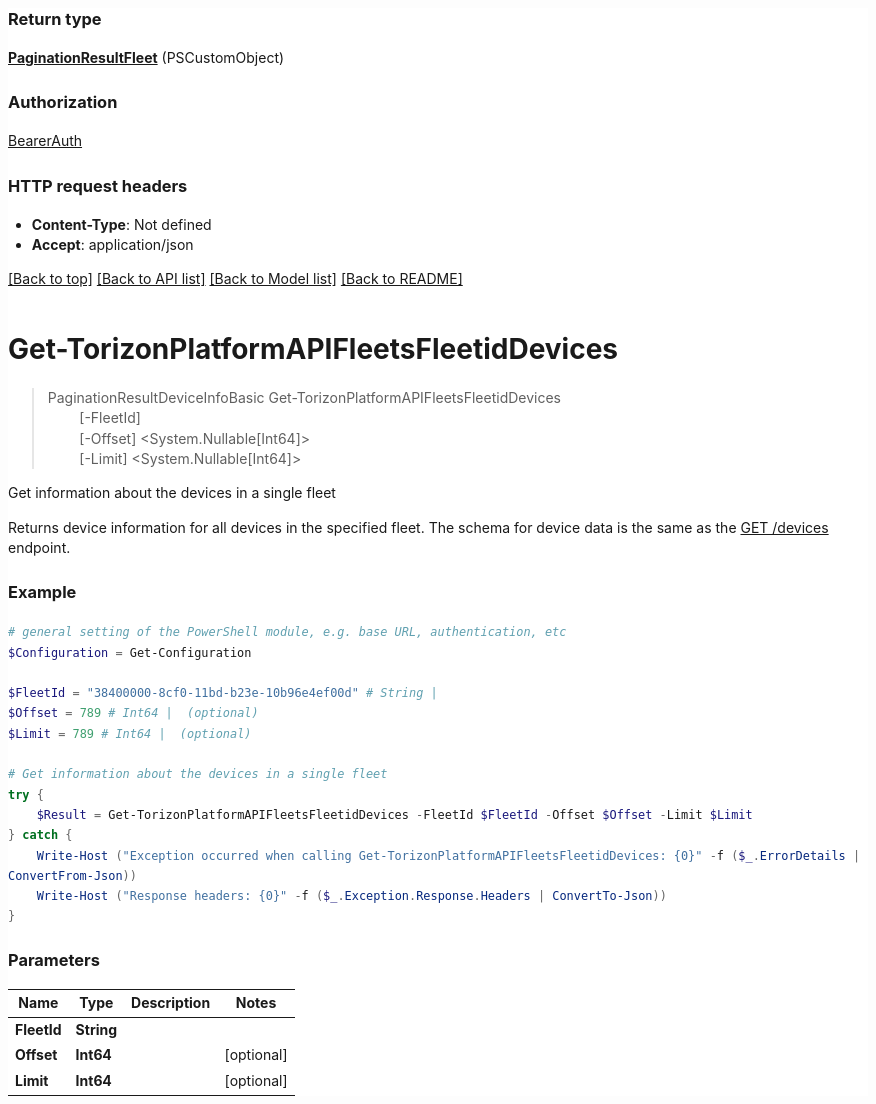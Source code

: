 ### Return type

[**PaginationResultFleet**](PaginationResultFleet.md) (PSCustomObject)

### Authorization

[BearerAuth](../README.md#BearerAuth)

### HTTP request headers

 - **Content-Type**: Not defined
 - **Accept**: application/json

[[Back to top]](#) [[Back to API list]](../README.md#documentation-for-api-endpoints) [[Back to Model list]](../README.md#documentation-for-models) [[Back to README]](../README.md)

<a id="Get-TorizonPlatformAPIFleetsFleetidDevices"></a>
# **Get-TorizonPlatformAPIFleetsFleetidDevices**
> PaginationResultDeviceInfoBasic Get-TorizonPlatformAPIFleetsFleetidDevices<br>
> &nbsp;&nbsp;&nbsp;&nbsp;&nbsp;&nbsp;&nbsp;&nbsp;[-FleetId] <String><br>
> &nbsp;&nbsp;&nbsp;&nbsp;&nbsp;&nbsp;&nbsp;&nbsp;[-Offset] <System.Nullable[Int64]><br>
> &nbsp;&nbsp;&nbsp;&nbsp;&nbsp;&nbsp;&nbsp;&nbsp;[-Limit] <System.Nullable[Int64]><br>

Get information about the devices in a single fleet

 Returns device information for all devices in the specified fleet. The schema for device data is the same as the [GET /devices](#/Devices/getDevices) endpoint.         

### Example
```powershell
# general setting of the PowerShell module, e.g. base URL, authentication, etc
$Configuration = Get-Configuration

$FleetId = "38400000-8cf0-11bd-b23e-10b96e4ef00d" # String | 
$Offset = 789 # Int64 |  (optional)
$Limit = 789 # Int64 |  (optional)

# Get information about the devices in a single fleet
try {
    $Result = Get-TorizonPlatformAPIFleetsFleetidDevices -FleetId $FleetId -Offset $Offset -Limit $Limit
} catch {
    Write-Host ("Exception occurred when calling Get-TorizonPlatformAPIFleetsFleetidDevices: {0}" -f ($_.ErrorDetails | ConvertFrom-Json))
    Write-Host ("Response headers: {0}" -f ($_.Exception.Response.Headers | ConvertTo-Json))
}
```

### Parameters

Name | Type | Description  | Notes
------------- | ------------- | ------------- | -------------
 **FleetId** | **String**|  | 
 **Offset** | **Int64**|  | [optional] 
 **Limit** | **Int64**|  | [optional] 
